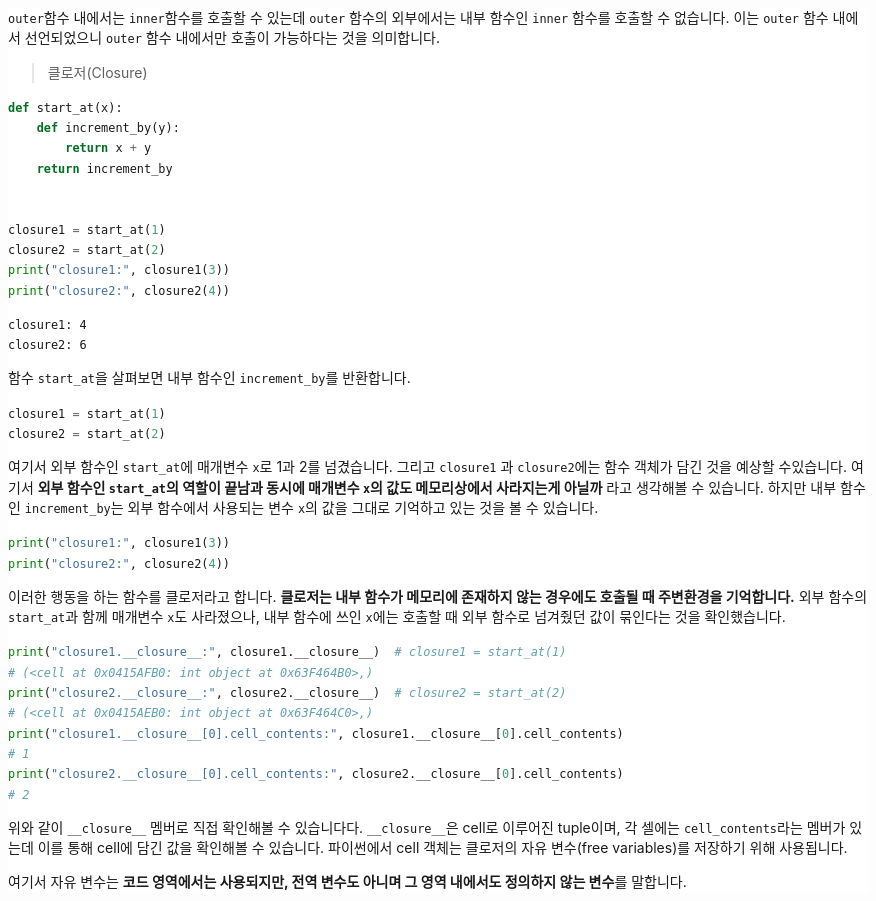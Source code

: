 
`outer`함수 내에서는 `inner`함수를 호출할 수 있는데 `outer` 함수의 외부에서는 내부 함수인 `inner` 함수를 호출할 수 없습니다. 이는 `outer` 함수 내에서 선언되었으니 `outer` 함수 내에서만 호출이 가능하다는 것을 의미합니다.

> 클로저(Closure)

```python
def start_at(x):
    def increment_by(y):
        return x + y
    return increment_by
 
 
closure1 = start_at(1)
closure2 = start_at(2)
print("closure1:", closure1(3))
print("closure2:", closure2(4))
```
```terminal
closure1: 4
closure2: 6
```

함수 `start_at`을 살펴보면 내부 함수인 `increment_by`를 반환합니다. 

```python
closure1 = start_at(1)
closure2 = start_at(2)
```

여기서 외부 함수인 `start_at`에 매개변수 `x`로 1과 2를 넘겼습니다. 그리고 `closure1` 과 `closure2`에는 함수 객체가 담긴 것을 예상할 수있습니다. 여기서 **외부 함수인 `start_at`의 역할이 끝남과 동시에 매개변수 `x`의 값도 메모리상에서 사라지는게 아닐까** 라고 생각해볼 수 있습니다. 하지만 내부 함수인 `increment_by`는 외부 함수에서 사용되는 변수 `x`의 값을 그대로 기억하고 있는 것을 볼 수 있습니다.

```python
print("closure1:", closure1(3))
print("closure2:", closure2(4))
```

이러한 행동을 하는 함수를 클로저라고 합니다. **클로저는 내부 함수가 메모리에 존재하지 않는 경우에도 호출될 때 주변환경을 기억합니다.** 외부 함수의 `start_at`과 함께 매개변수 `x`도 사라졌으나, 내부 함수에 쓰인 `x`에는 호출할 때 외부 함수로 넘겨줬던 값이 묶인다는 것을 확인했습니다.

```python
print("closure1.__closure__:", closure1.__closure__)  # closure1 = start_at(1)
# (<cell at 0x0415AFB0: int object at 0x63F464B0>,)
print("closure2.__closure__:", closure2.__closure__)  # closure2 = start_at(2)
# (<cell at 0x0415AEB0: int object at 0x63F464C0>,)
print("closure1.__closure__[0].cell_contents:", closure1.__closure__[0].cell_contents)
# 1
print("closure2.__closure__[0].cell_contents:", closure2.__closure__[0].cell_contents)
# 2
```

위와 같이 `__closure__` 멤버로 직접 확인해볼 수 있습니다다. `__closure__`은 cell로 이루어진 tuple이며, 각 셀에는 `cell_contents`라는 멤버가 있는데 이를 통해 cell에 담긴 값을 확인해볼 수 있습니다. 파이썬에서 cell 객체는 클로저의 자유 변수(free variables)를 저장하기 위해 사용됩니다. 

여기서 자유 변수는 **코드 영역에서는 사용되지만, 전역 변수도 아니며 그 영역 내에서도 정의하지 않는 변수**를 말합니다.
